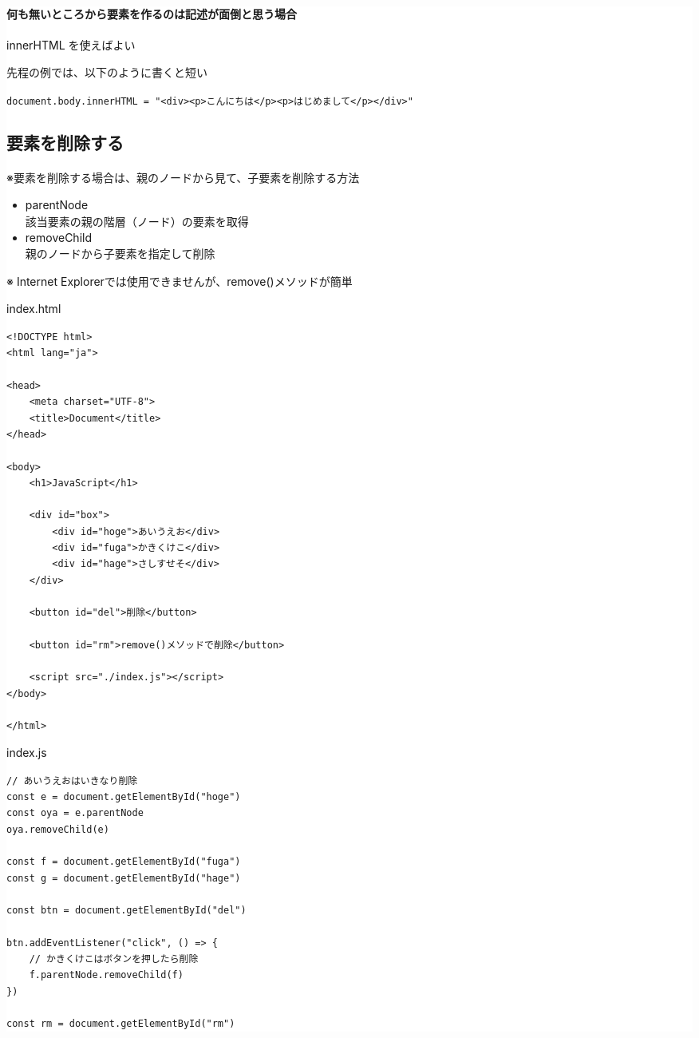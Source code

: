 #### 何も無いところから要素を作るのは記述が面倒と思う場合

innerHTML を使えばよい

先程の例では、以下のように書くと短い
```
document.body.innerHTML = "<div><p>こんにちは</p><p>はじめまして</p></div>"
```

## 要素を削除する

※要素を削除する場合は、親のノードから見て、子要素を削除する方法
- parentNode  
該当要素の親の階層（ノード）の要素を取得
- removeChild  
親のノードから子要素を指定して削除

※ Internet Explorerでは使用できませんが、remove()メソッドが簡単

index.html
```
<!DOCTYPE html>
<html lang="ja">

<head>
    <meta charset="UTF-8">
    <title>Document</title>
</head>

<body>
    <h1>JavaScript</h1>

    <div id="box">
        <div id="hoge">あいうえお</div>
        <div id="fuga">かきくけこ</div>
        <div id="hage">さしすせそ</div>
    </div>

    <button id="del">削除</button>

    <button id="rm">remove()メソッドで削除</button>

    <script src="./index.js"></script>
</body>

</html>
```
index.js
```
// あいうえおはいきなり削除
const e = document.getElementById("hoge")
const oya = e.parentNode
oya.removeChild(e)

const f = document.getElementById("fuga")
const g = document.getElementById("hage")

const btn = document.getElementById("del")

btn.addEventListener("click", () => {
    // かきくけこはボタンを押したら削除
    f.parentNode.removeChild(f)
})

const rm = document.getElementById("rm")

```